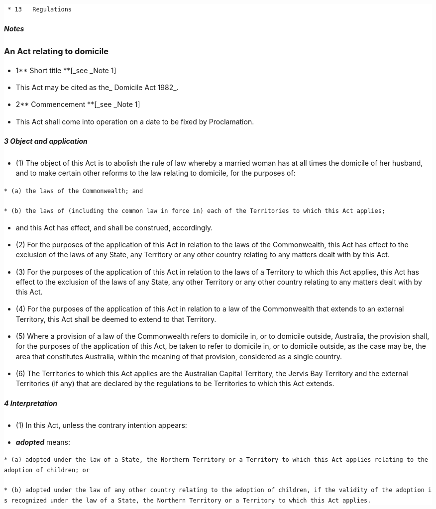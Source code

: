      * 13	Regulations	 

##### Notes	 

### 
### An Act relating to domicile


   * 1**  Short title **[_see _Note 1]

   * This Act may be cited as the_ Domicile Act 1982_.

   * 2**  Commencement **[_see _Note 1]

   * This Act shall come into operation on a date to be fixed by Proclamation.

##### 3  Object and application

   * (1) The object of this Act is to abolish the rule of law whereby a married woman has at all times the domicile of her husband, and to make certain other reforms to the law relating to domicile, for the purposes of:

    * (a) the laws of the Commonwealth; and

    * (b) the laws of (including the common law in force in) each of the Territories to which this Act applies;

   * and this Act has effect, and shall be construed, accordingly.

   * (2) For the purposes of the application of this Act in relation to the laws of the Commonwealth, this Act has effect to the exclusion of the laws of any State, any Territory or any other country relating to any matters dealt with by this Act.

   * (3) For the purposes of the application of this Act in relation to the laws of a Territory to which this Act applies, this Act has effect to the exclusion of the laws of any State, any other Territory or any other country relating to any matters dealt with by this Act.

   * (4) For the purposes of the application of this Act in relation to a law of the Commonwealth that extends to an external Territory, this Act shall be deemed to extend to that Territory.

   * (5) Where a provision of a law of the Commonwealth refers to domicile in, or to domicile outside, Australia, the provision shall, for the purposes of the application of this Act, be taken to refer to domicile in, or to domicile outside, as the case may be, the area that constitutes Australia, within the meaning of that provision, considered as a single country.

   * (6) The Territories to which this Act applies are the Australian Capital Territory, the Jervis Bay Territory and the external Territories (if any) that are declared by the regulations to be Territories to which this Act extends. 

##### 4  Interpretation

   * (1) In this Act, unless the contrary intention appears:

   * **_adopted_** means:

    * (a) adopted under the law of a State, the Northern Territory or a Territory to which this Act applies relating to the adoption of children; or

    * (b) adopted under the law of any other country relating to the adoption of children, if the validity of the adoption is recognized under the law of a State, the Northern Territory or a Territory to which this Act applies.
